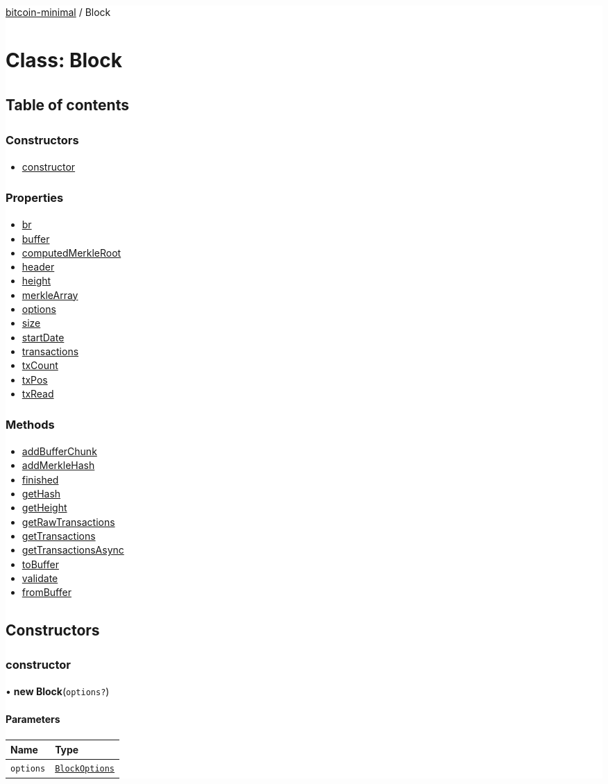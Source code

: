 [bitcoin-minimal](../README.md) / Block

# Class: Block

## Table of contents

### Constructors

- [constructor](Block.md#constructor)

### Properties

- [br](Block.md#br)
- [buffer](Block.md#buffer)
- [computedMerkleRoot](Block.md#computedmerkleroot)
- [header](Block.md#header)
- [height](Block.md#height)
- [merkleArray](Block.md#merklearray)
- [options](Block.md#options)
- [size](Block.md#size)
- [startDate](Block.md#startdate)
- [transactions](Block.md#transactions)
- [txCount](Block.md#txcount)
- [txPos](Block.md#txpos)
- [txRead](Block.md#txread)

### Methods

- [addBufferChunk](Block.md#addbufferchunk)
- [addMerkleHash](Block.md#addmerklehash)
- [finished](Block.md#finished)
- [getHash](Block.md#gethash)
- [getHeight](Block.md#getheight)
- [getRawTransactions](Block.md#getrawtransactions)
- [getTransactions](Block.md#gettransactions)
- [getTransactionsAsync](Block.md#gettransactionsasync)
- [toBuffer](Block.md#tobuffer)
- [validate](Block.md#validate)
- [fromBuffer](Block.md#frombuffer)

## Constructors

### constructor

• **new Block**(`options?`)

#### Parameters

| Name | Type |
| :------ | :------ |
| `options` | [`BlockOptions`](../interfaces/BlockOptions.md) |
